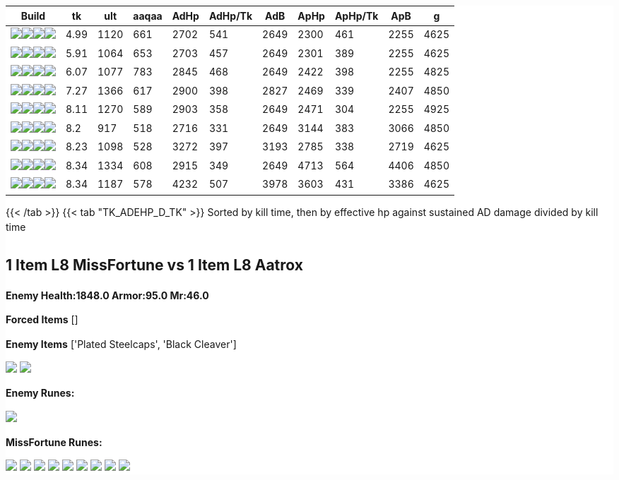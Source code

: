 



 Build |tk|ult|aaqaa|AdHp|AdHp/Tk|AdB|ApHp|ApHp/Tk|ApB|g
-|-|-|-|-|-|-|-|-|-|-
![](/item/6672.png)![](/item/1001.png)![](/item/1055.png)![](/item/1037.png)|4.99|1120|661|2702|541|2649|2300|461|2255|4625
![](/item/3124.png)![](/item/1001.png)![](/item/1055.png)![](/item/1037.png)|5.91|1064|653|2703|457|2649|2301|389|2255|4625
![](/item/3153.png)![](/item/1001.png)![](/item/1055.png)![](/item/1037.png)|6.07|1077|783|2845|468|2649|2422|398|2255|4825
![](/item/6692.png)![](/item/1001.png)![](/item/1055.png)![](/item/1038.png)|7.27|1366|617|2900|398|2827|2469|339|2407|4850
![](/item/3074.png)![](/item/1001.png)![](/item/1055.png)![](/item/1037.png)|8.11|1270|589|2903|358|2649|2471|304|2255|4925
![](/item/3091.png)![](/item/1001.png)![](/item/1055.png)![](/item/1038.png)|8.2|917|518|2716|331|2649|3144|383|3066|4850
![](/item/3073.png)![](/item/1001.png)![](/item/1055.png)![](/item/1037.png)|8.23|1098|528|3272|397|3193|2785|338|2719|4625
![](/item/3156.png)![](/item/1001.png)![](/item/1055.png)![](/item/1038.png)|8.34|1334|608|2915|349|2649|4713|564|4406|4850
![](/item/6673.png)![](/item/1001.png)![](/item/1055.png)![](/item/1037.png)|8.34|1187|578|4232|507|3978|3603|431|3386|4625
{{< /tab >}}
{{< tab "TK_ADEHP_D_TK" >}}
Sorted by kill time, then by effective hp against sustained AD damage divided by kill time
## 1 Item L8 MissFortune vs 1 Item L8 Aatrox

**Enemy Health:1848.0 Armor:95.0 Mr:46.0**


**Forced Items** []








**Enemy Items** ['Plated Steelcaps', 'Black Cleaver']





![](/item/3047.png)
![](/item/3071.png)



**Enemy Runes:**





![](/StatMods/StatModsArmorIcon.png)



**MissFortune Runes:**


![](/Styles/Precision/PressTheAttack/PressTheAttack.png)
![](/Styles/Precision/Overheal.png)
![](/Styles/Precision/LegendBloodline/LegendBloodline.png)
![](/Styles/Precision/CutDown/CutDown.png)
![](/Styles/Sorcery/AbsoluteFocus/AbsoluteFocus.png)
![](/Styles/Sorcery/GatheringStorm/GatheringStorm.png)
![](/StatMods/StatModsAdaptiveForceIcon.png)
![](/StatMods/StatModsAdaptiveForceIcon.png)
![](/StatMods/StatModsArmorIcon.png)